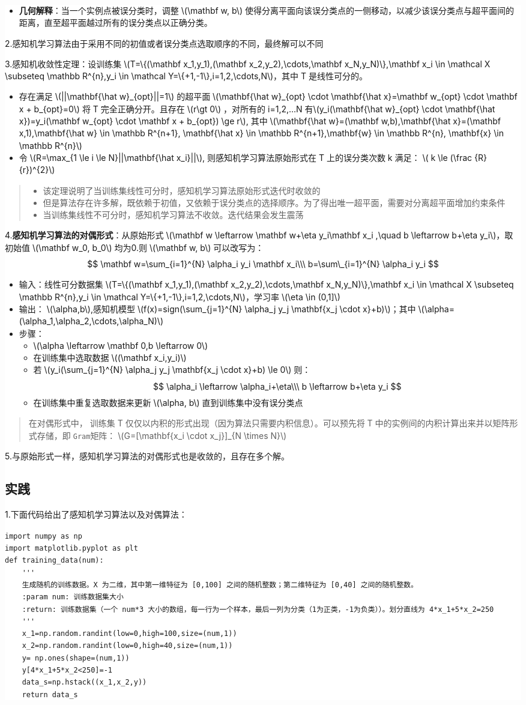 - **几何解释**：当一个实例点被误分类时，调整  \\(\mathbf w, b\\)  使得分离平面向该误分类点的一侧移动，以减少该误分类点与超平面间的距离，直至超平面越过所有的误分类点以正确分类。
			
2.感知机学习算法由于采用不同的初值或者误分类点选取顺序的不同，最终解可以不同

3.感知机收敛性定理：设训练集 \\(T=\\{(\mathbf x_1,y_1),(\mathbf x_2,y_2),\cdots,\mathbf x_N,y_N)\\},\mathbf x_i \in \mathcal X \subseteq \mathbb R^{n},y_i \in \mathcal Y=\\{+1,-1\\},i=1,2,\cdots,N\\)，其中 T 是线性可分的。

- 存在满足 \\(||\mathbf{\hat w}_{opt}||=1\\) 的超平面 \\(\mathbf{\hat w}\_{opt} \cdot \mathbf{\hat x}=\mathbf w\_{opt} \cdot \mathbf x + b\_{opt}=0\\) 将 T 完全正确分开。且存在 \\(r\gt 0\\) ，对所有的 i=1,2,...N 有\\(y_i(\mathbf{\hat w}\_{opt} \cdot \mathbf{\hat x})=y_i(\mathbf w\_{opt} \cdot \mathbf x + b\_{opt}) \ge r\\), 其中 \\(\mathbf{\hat w}=(\mathbf w,b),\mathbf{\hat x}=(\mathbf x,1),\mathbf{\hat w} \in \mathbb R^{n+1}, \mathbf{\hat x} \in \mathbb R^{n+1},\mathbf{w} \in \mathbb R^{n}, \mathbf{x} \in \mathbb R^{n}\\)
- 令 \\(R=\max_{1 \le i \le N}||\mathbf{\hat x_i}||\\), 则感知机学习算法原始形式在 T 上的误分类次数 k 满足： \\( k \le (\frac {R}{r})^{2}\\)
> - 该定理说明了当训练集线性可分时，感知机学习算法原始形式迭代时收敛的
> - 但是算法存在许多解，既依赖于初值，又依赖于误分类点的选择顺序。为了得出唯一超平面，需要对分离超平面增加约束条件
> - 当训练集线性不可分时，感知机学习算法不收敛。迭代结果会发生震荡

4.**感知机学习算法的对偶形式**：从原始形式 
\\(\mathbf w \leftarrow \mathbf w+\eta y_i\mathbf x_i ,\quad b \leftarrow b+\eta y_i\\)，取初始值  \\(\mathbf w_0, b_0\\)  均为0.则  \\(\mathbf w, b\\)  可以改写为：
$$
\mathbf w=\sum_{i=1}^{N} \alpha_i y_i \mathbf x_i\\\
b=\sum\_{i=1}^{N} \alpha_i y_i
$$

- 输入：线性可分数据集  \\(T=\\{(\mathbf x_1,y_1),(\mathbf x_2,y_2),\cdots,\mathbf x_N,y_N)\\},\mathbf x_i \in \mathcal X \subseteq \mathbb R^{n},y_i \in \mathcal Y=\\{+1,-1\\},i=1,2,\cdots,N\\)，学习率 \\(\eta \in (0,1]\\)  
- 输出： \\(\alpha,b\\),感知机模型 \\(f(x)=sign(\sum_{j=1}^{N} \alpha_j y_j \mathbf{x_j \cdot x}+b)\\)；其中 \\(\alpha=(\alpha_1,\alpha_2,\cdots,\alpha_N)\\)
- 步骤：
	- \\(\alpha \leftarrow \mathbf 0,b \leftarrow 0\\)
	- 在训练集中选取数据 \\((\mathbf x_i,y_i)\\)
	- 若 \\(y_i(\sum_{j=1}^{N} \alpha_j y_j \mathbf{x_j \cdot x}+b) \le 0\\)  则：
	$$
	\alpha_i \leftarrow \alpha_i+\eta\\\
	b \leftarrow b+\eta y_i
	$$
	- 在训练集中重复选取数据来更新 \\(\alpha, b\\)  直到训练集中没有误分类点
> 在对偶形式中， 训练集 T 仅仅以内积的形式出现（因为算法只需要内积信息）。可以预先将 T 中的实例间的内积计算出来并以矩阵形式存储，即 `Gram`矩阵： \\(G=[\mathbf{x_i \cdot x_j}]_{N \times N}\\)

5.与原始形式一样，感知机学习算法的对偶形式也是收敛的，且存在多个解。

## 实践

1.下面代码给出了感知机学习算法以及对偶算法：

```
import numpy as np
import matplotlib.pyplot as plt
def training_data(num):
    '''
    生成随机的训练数据。X 为二维，其中第一维特征为 [0,100] 之间的随机整数；第二维特征为 [0,40] 之间的随机整数。
    :param num: 训练数据集大小
    :return: 训练数据集（一个 num*3 大小的数组，每一行为一个样本，最后一列为分类（1为正类，-1为负类））。划分直线为 4*x_1+5*x_2=250
    '''
    x_1=np.random.randint(low=0,high=100,size=(num,1))
    x_2=np.random.randint(low=0,high=40,size=(num,1))
    y= np.ones(shape=(num,1))
    y[4*x_1+5*x_2<250]=-1
    data_s=np.hstack((x_1,x_2,y))
    return data_s

```